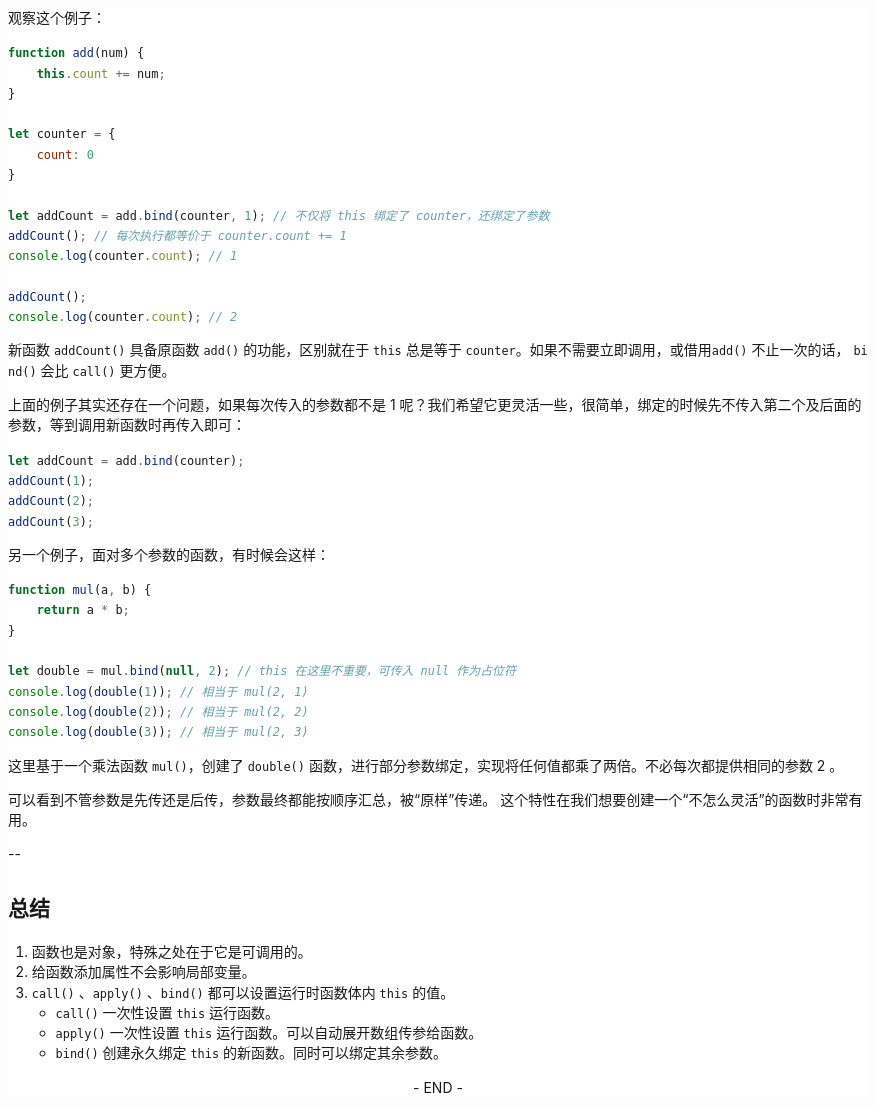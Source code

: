 观察这个例子：

```javascript
function add(num) {
    this.count += num;
}

let counter = {
    count: 0
}

let addCount = add.bind(counter, 1); // 不仅将 this 绑定了 counter，还绑定了参数
addCount(); // 每次执行都等价于 counter.count += 1
console.log(counter.count); // 1

addCount();
console.log(counter.count); // 2
```

新函数 `addCount()`  具备原函数 `add()` 的功能，区别就在于 `this` 总是等于 `counter`。如果不需要立即调用，或借用`add()` 不止一次的话， `bind()` 会比 `call()` 更方便。

上面的例子其实还存在一个问题，如果每次传入的参数都不是 1 呢？我们希望它更灵活一些，很简单，绑定的时候先不传入第二个及后面的参数，等到调用新函数时再传入即可：

```javascript
let addCount = add.bind(counter);
addCount(1);
addCount(2);
addCount(3);
```

另一个例子，面对多个参数的函数，有时候会这样：

```javascript
function mul(a, b) {
	return a * b;
}

let double = mul.bind(null, 2); // this 在这里不重要，可传入 null 作为占位符
console.log(double(1)); // 相当于 mul(2, 1)
console.log(double(2)); // 相当于 mul(2, 2)
console.log(double(3)); // 相当于 mul(2, 3)
```

这里基于一个乘法函数 `mul()`，创建了 `double()` 函数，进行部分参数绑定，实现将任何值都乘了两倍。不必每次都提供相同的参数 2 。

可以看到不管参数是先传还是后传，参数最终都能按顺序汇总，被“原样”传递。 这个特性在我们想要创建一个“不怎么灵活”的函数时非常有用。

-- 

## 总结

1. 函数也是对象，特殊之处在于它是可调用的。
2. 给函数添加属性不会影响局部变量。
3. `call()` 、`apply()` 、`bind()` 都可以设置运行时函数体内 `this` 的值。
   - `call()` 一次性设置 `this` 运行函数。
   - `apply()` 一次性设置 `this` 运行函数。可以自动展开数组传参给函数。
   - `bind()` 创建永久绑定 `this` 的新函数。同时可以绑定其余参数。

<center>- END -</center>